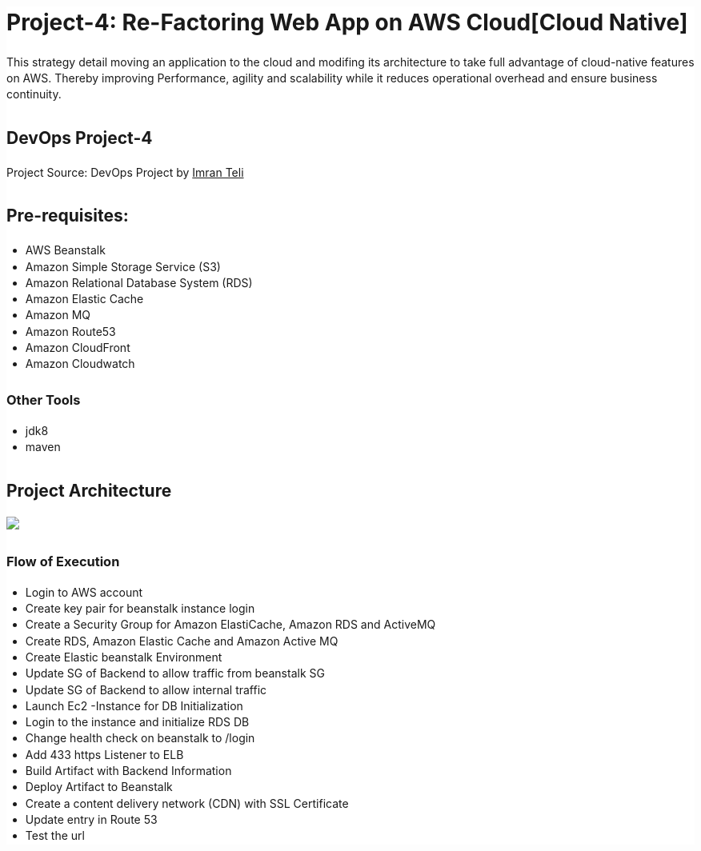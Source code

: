 # Project-4: Re-Factoring Web App on AWS Cloud[Cloud Native]

This strategy detail moving an application to the cloud and modifing its architecture to take full advantage of cloud-native features on AWS. Thereby improving Performance, agility and scalability while it reduces operational overhead and ensure business continuity.

## DevOps Project-4
Project Source: DevOps Project by [Imran Teli](https://www.udemy.com/course/devopsprojects/learn/lecture/23897820#overview)

## Pre-requisites:
- AWS Beanstalk
- Amazon Simple Storage Service (S3)
- Amazon Relational Database System (RDS)
- Amazon Elastic Cache
- Amazon MQ
- Amazon Route53
- Amazon CloudFront
- Amazon Cloudwatch

### Other Tools
- jdk8
- maven

## Project Architecture

![](https://github.com/Adutoby/DevOps-Projects-AWS/blob/master/Project-4:%20AWS-Refactoring/Images/Project_Architectural_Diagram.png)

### Flow of Execution

- Login to AWS account
- Create key pair for beanstalk instance login
- Create a Security Group for Amazon ElastiCache, Amazon RDS and ActiveMQ
- Create RDS, Amazon Elastic Cache and Amazon Active MQ
- Create Elastic beanstalk Environment
- Update SG of Backend to allow traffic from beanstalk SG
- Update SG of Backend to allow internal traffic
- Launch Ec2 -Instance for DB Initialization
- Login to the instance and initialize RDS DB
- Change health check on beanstalk to /login
- Add 433 https Listener to ELB
- Build Artifact with Backend Information
- Deploy Artifact to Beanstalk
- Create a content delivery network (CDN) with SSL Certificate
- Update entry in Route 53
- Test the url

